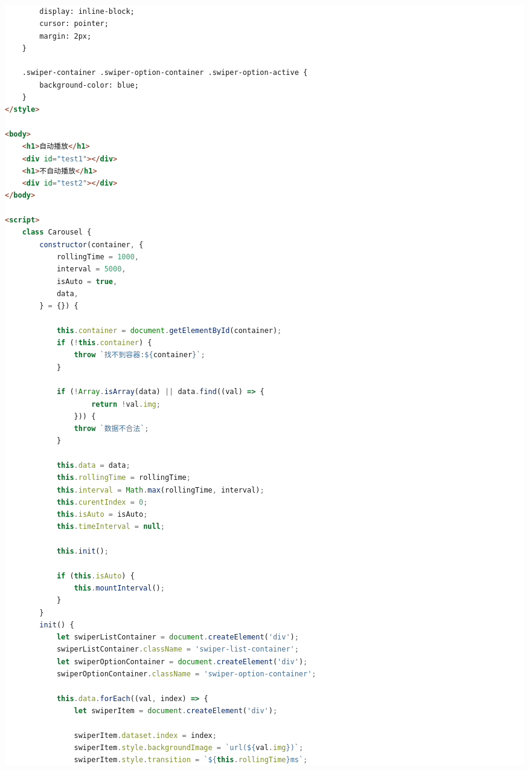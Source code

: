```html
        display: inline-block;
        cursor: pointer;
        margin: 2px;
    }

    .swiper-container .swiper-option-container .swiper-option-active {
        background-color: blue;
    }
</style>

<body>
    <h1>自动播放</h1>
    <div id="test1"></div>
    <h1>不自动播放</h1>
    <div id="test2"></div>
</body>

<script>
    class Carousel {
        constructor(container, {
            rollingTime = 1000,
            interval = 5000,
            isAuto = true,
            data,
        } = {}) {
            
            this.container = document.getElementById(container);
            if (!this.container) {
                throw `找不到容器:${container}`;
            }

            if (!Array.isArray(data) || data.find((val) => {
                    return !val.img;
                })) {
                throw `数据不合法`;
            }

            this.data = data;
            this.rollingTime = rollingTime;
            this.interval = Math.max(rollingTime, interval);
            this.curentIndex = 0;
            this.isAuto = isAuto;
            this.timeInterval = null;

            this.init();

            if (this.isAuto) {
                this.mountInterval();
            }
        }
        init() {
            let swiperListContainer = document.createElement('div');
            swiperListContainer.className = 'swiper-list-container';
            let swiperOptionContainer = document.createElement('div');
            swiperOptionContainer.className = 'swiper-option-container';

            this.data.forEach((val, index) => {
                let swiperItem = document.createElement('div');

                swiperItem.dataset.index = index;
                swiperItem.style.backgroundImage = `url(${val.img})`;
                swiperItem.style.transition = `${this.rollingTime}ms`;

```